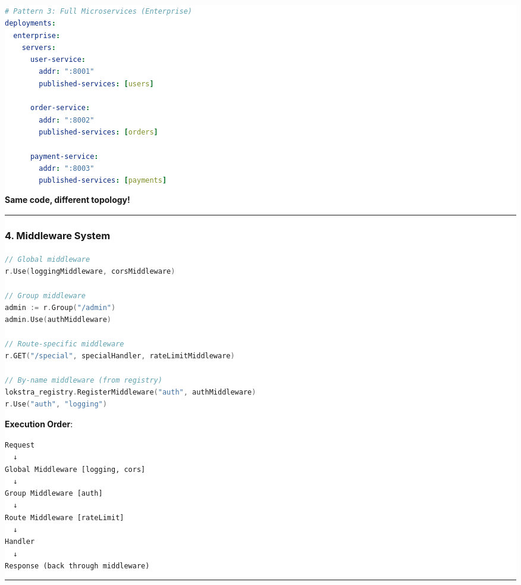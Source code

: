 ```yaml
# Pattern 3: Full Microservices (Enterprise)
deployments:
  enterprise:
    servers:
      user-service:
        addr: ":8001"
        published-services: [users]
      
      order-service:
        addr: ":8002"
        published-services: [orders]
      
      payment-service:
        addr: ":8003"
        published-services: [payments]
```

**Same code, different topology!**

---

### 4. Middleware System

```go
// Global middleware
r.Use(loggingMiddleware, corsMiddleware)

// Group middleware
admin := r.Group("/admin")
admin.Use(authMiddleware)

// Route-specific middleware
r.GET("/special", specialHandler, rateLimitMiddleware)

// By-name middleware (from registry)
lokstra_registry.RegisterMiddleware("auth", authMiddleware)
r.Use("auth", "logging")
```

**Execution Order**:
```
Request
  ↓
Global Middleware [logging, cors]
  ↓
Group Middleware [auth]
  ↓
Route Middleware [rateLimit]
  ↓
Handler
  ↓
Response (back through middleware)
```

---
